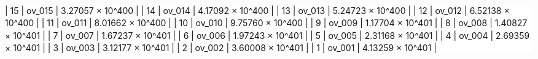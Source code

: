 | 15 | ov_015 | 3.27057 × 10^400 |
| 14 | ov_014 | 4.17092 × 10^400 |
| 13 | ov_013 | 5.24723 × 10^400 |
| 12 | ov_012 | 6.52138 × 10^400 |
| 11 | ov_011 | 8.01662 × 10^400 |
| 10 | ov_010 | 9.75760 × 10^400 |
| 9 | ov_009 | 1.17704 × 10^401 |
| 8 | ov_008 | 1.40827 × 10^401 |
| 7 | ov_007 | 1.67237 × 10^401 |
| 6 | ov_006 | 1.97243 × 10^401 |
| 5 | ov_005 | 2.31168 × 10^401 |
| 4 | ov_004 | 2.69359 × 10^401 |
| 3 | ov_003 | 3.12177 × 10^401 |
| 2 | ov_002 | 3.60008 × 10^401 |
| 1 | ov_001 | 4.13259 × 10^401 |

